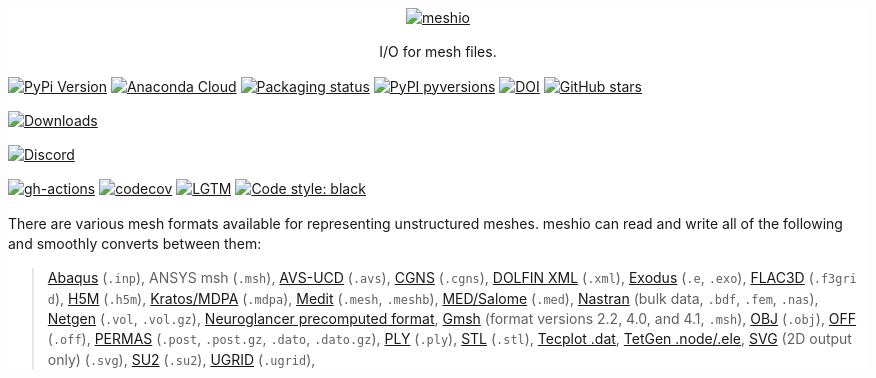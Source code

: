<p align="center">
  <a href="https://github.com/nschloe/meshio"><img alt="meshio" src="https://nschloe.github.io/meshio/logo-with-text.svg" width="60%"></a>
  <p align="center">I/O for mesh files.</p>
</p>

[![PyPi Version](https://img.shields.io/pypi/v/meshio.svg?style=flat-square)](https://pypi.org/project/meshio)
[![Anaconda Cloud](https://anaconda.org/conda-forge/meshio/badges/version.svg?=style=flat-square)](https://anaconda.org/conda-forge/meshio/)
[![Packaging status](https://repology.org/badge/tiny-repos/python:meshio.svg)](https://repology.org/project/python:meshio/versions)
[![PyPI pyversions](https://img.shields.io/pypi/pyversions/meshio.svg?style=flat-square)](https://pypi.org/project/meshio/)
[![DOI](https://zenodo.org/badge/DOI/10.5281/zenodo.1173115.svg?style=flat-square)](https://doi.org/10.5281/zenodo.1173115)
[![GitHub stars](https://img.shields.io/github/stars/nschloe/meshio.svg?style=flat-square&logo=github&label=Stars&logoColor=white)](https://github.com/nschloe/meshio)

[![Downloads](https://pepy.tech/badge/meshio/month?style=flat-square)](https://pepy.tech/project/meshio)

[![Discord](https://img.shields.io/static/v1?logo=discord&label=chat&message=on%20discord&color=7289da&style=flat-square)](https://discord.gg/Z6DMsJh4Hr)

[![gh-actions](https://img.shields.io/github/workflow/status/nschloe/meshio/ci?style=flat-square)](https://github.com/nschloe/meshio/actions?query=workflow%3Aci)
[![codecov](https://img.shields.io/codecov/c/github/nschloe/meshio.svg?style=flat-square)](https://app.codecov.io/gh/nschloe/meshio)
[![LGTM](https://img.shields.io/lgtm/grade/python/github/nschloe/meshio.svg?style=flat-square)](https://lgtm.com/projects/g/nschloe/meshio)
[![Code style: black](https://img.shields.io/badge/code%20style-black-000000.svg?style=flat-square)](https://github.com/psf/black)

There are various mesh formats available for representing unstructured meshes.
meshio can read and write all of the following and smoothly converts between them:

> [Abaqus](http://abaqus.software.polimi.it/v6.14/index.html) (`.inp`),
> ANSYS msh (`.msh`),
> [AVS-UCD](https://lanl.github.io/LaGriT/pages/docs/read_avs.html) (`.avs`),
> [CGNS](https://cgns.github.io/) (`.cgns`),
> [DOLFIN XML](https://manpages.ubuntu.com/manpages/disco/man1/dolfin-convert.1.html) (`.xml`),
> [Exodus](https://nschloe.github.io/meshio/exodus.pdf) (`.e`, `.exo`),
> [FLAC3D](https://www.itascacg.com/software/flac3d) (`.f3grid`),
> [H5M](https://www.mcs.anl.gov/~fathom/moab-docs/h5mmain.html) (`.h5m`),
> [Kratos/MDPA](https://github.com/KratosMultiphysics/Kratos/wiki/Input-data) (`.mdpa`),
> [Medit](https://people.sc.fsu.edu/~jburkardt/data/medit/medit.html) (`.mesh`, `.meshb`),
> [MED/Salome](https://docs.salome-platform.org/latest/dev/MEDCoupling/developer/med-file.html) (`.med`),
> [Nastran](https://help.autodesk.com/view/NSTRN/2019/ENU/?guid=GUID-42B54ACB-FBE3-47CA-B8FE-475E7AD91A00) (bulk data, `.bdf`, `.fem`, `.nas`),
> [Netgen](https://github.com/ngsolve/netgen) (`.vol`, `.vol.gz`),
> [Neuroglancer precomputed format](https://github.com/google/neuroglancer/tree/master/src/neuroglancer/datasource/precomputed#mesh-representation-of-segmented-object-surfaces),
> [Gmsh](https://gmsh.info/doc/texinfo/gmsh.html#File-formats) (format versions 2.2, 4.0, and 4.1, `.msh`),
> [OBJ](https://en.wikipedia.org/wiki/Wavefront_.obj_file) (`.obj`),
> [OFF](https://segeval.cs.princeton.edu/public/off_format.html) (`.off`),
> [PERMAS](https://www.intes.de) (`.post`, `.post.gz`, `.dato`, `.dato.gz`),
> [PLY](<https://en.wikipedia.org/wiki/PLY_(file_format)>) (`.ply`),
> [STL](<https://en.wikipedia.org/wiki/STL_(file_format)>) (`.stl`),
> [Tecplot .dat](http://paulbourke.net/dataformats/tp/),
> [TetGen .node/.ele](https://wias-berlin.de/software/tetgen/fformats.html),
> [SVG](https://www.w3.org/TR/SVG/) (2D output only) (`.svg`),
> [SU2](https://su2code.github.io/docs_v7/Mesh-File/) (`.su2`),
> [UGRID](https://www.simcenter.msstate.edu/software/documentation/ug_io/3d_grid_file_type_ugrid.html) (`.ugrid`),